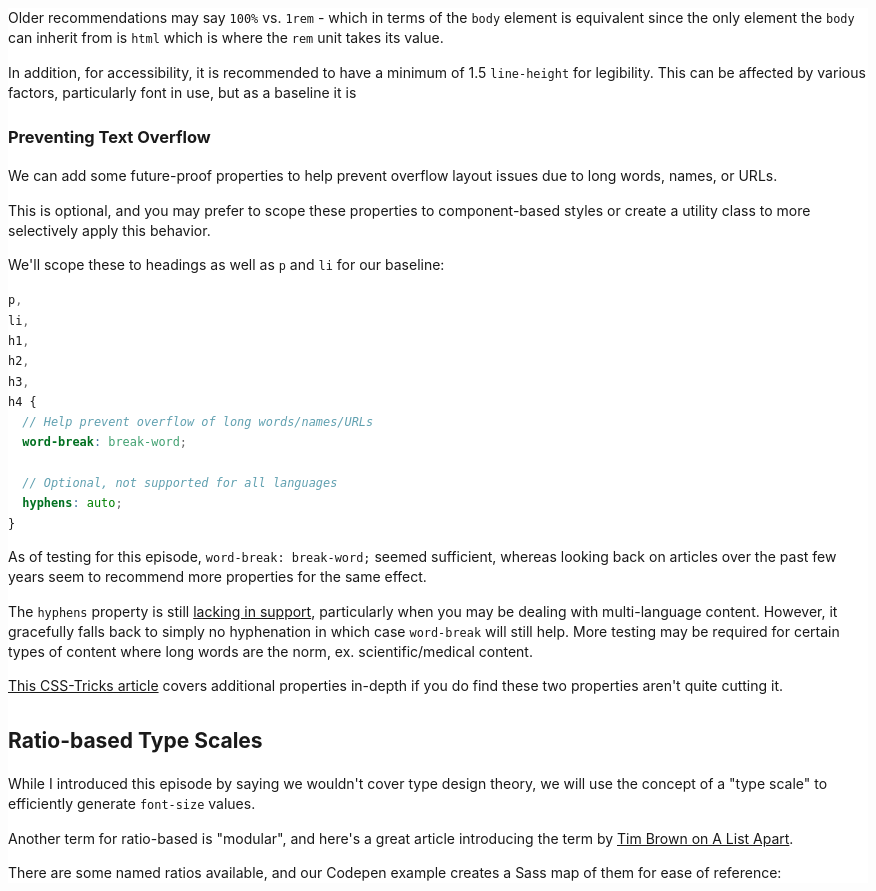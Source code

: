 Older recommendations may say `100%` vs. `1rem` - which in terms of the `body` element is equivalent since the only element the `body` can inherit from is `html` which is where the `rem` unit takes its value.

In addition, for accessibility, it is recommended to have a minimum of 1.5 `line-height` for legibility. This can be affected by various factors, particularly font in use, but as a baseline it is

### Preventing Text Overflow

We can add some future-proof properties to help prevent overflow layout issues due to long words, names, or URLs.

This is optional, and you may prefer to scope these properties to component-based styles or create a utility class to more selectively apply this behavior.

We'll scope these to headings as well as `p` and `li` for our baseline:

```scss
p,
li,
h1,
h2,
h3,
h4 {
  // Help prevent overflow of long words/names/URLs
  word-break: break-word;

  // Optional, not supported for all languages
  hyphens: auto;
}
```

As of testing for this episode, `word-break: break-word;` seemed sufficient, whereas looking back on articles over the past few years seem to recommend more properties for the same effect.

The `hyphens` property is still [lacking in support](https://developer.mozilla.org/en-US/docs/Web/CSS/hyphens#Browser_compatibility), particularly when you may be dealing with multi-language content. However, it gracefully falls back to simply no hyphenation in which case `word-break` will still help. More testing may be required for certain types of content where long words are the norm, ex. scientific/medical content.

[This CSS-Tricks article](https://css-tricks.com/snippets/css/prevent-long-urls-from-breaking-out-of-container/) covers additional properties in-depth if you do find these two properties aren't quite cutting it.

## Ratio-based Type Scales

While I introduced this episode by saying we wouldn't cover type design theory, we will use the concept of a "type scale" to efficiently generate `font-size` values.

Another term for ratio-based is "modular", and here's a great article introducing the term by [Tim Brown on A List Apart](https://alistapart.com/article/more-meaningful-typography/).

There are some named ratios available, and our Codepen example creates a Sass map of them for ease of reference:
